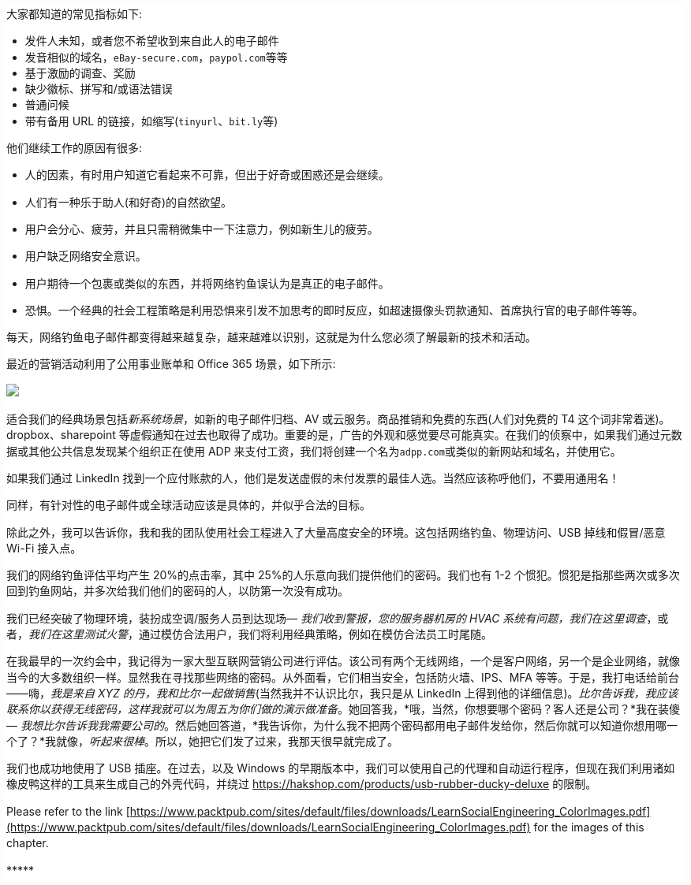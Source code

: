大家都知道的常见指标如下:

*   发件人未知，或者您不希望收到来自此人的电子邮件
*   发音相似的域名，`eBay-secure.com`，`paypol.com`等等
*   基于激励的调查、奖励
*   缺少徽标、拼写和/或语法错误
*   普通问候
*   带有备用 URL 的链接，如缩写(`tinyurl`、`bit.ly`等)

他们继续工作的原因有很多:

*   人的因素，有时用户知道它看起来不可靠，但出于好奇或困惑还是会继续。
*   人们有一种乐于助人(和好奇)的自然欲望。

*   用户会分心、疲劳，并且只需稍微集中一下注意力，例如新生儿的疲劳。
*   用户缺乏网络安全意识。
*   用户期待一个包裹或类似的东西，并将网络钓鱼误认为是真正的电子邮件。
*   恐惧。一个经典的社会工程策略是利用恐惧来引发不加思考的即时反应，如超速摄像头罚款通知、首席执行官的电子邮件等等。

每天，网络钓鱼电子邮件都变得越来越复杂，越来越难以识别，这就是为什么您必须了解最新的技术和活动。

最近的营销活动利用了公用事业账单和 Office 365 场景，如下所示:

![](Images/ab8ae33c-e9eb-4bcf-a68b-5ddc154874d8.png)

适合我们的经典场景包括*新系统场景*，如新的电子邮件归档、AV 或云服务。商品推销和免费的东西(人们对免费的 T4 这个词非常着迷)。dropbox、sharepoint 等虚假通知在过去也取得了成功。重要的是，广告的外观和感觉要尽可能真实。在我们的侦察中，如果我们通过元数据或其他公共信息发现某个组织正在使用 ADP 来支付工资，我们将创建一个名为`adpp.com`或类似的新网站和域名，并使用它。

如果我们通过 LinkedIn 找到一个应付账款的人，他们是发送虚假的未付发票的最佳人选。当然应该称呼他们，不要用通用名！

同样，有针对性的电子邮件或全球活动应该是具体的，并似乎合法的目标。

除此之外，我可以告诉你，我和我的团队使用社会工程进入了大量高度安全的环境。这包括网络钓鱼、物理访问、USB 掉线和假冒/恶意 Wi-Fi 接入点。

我们的网络钓鱼评估平均产生 20%的点击率，其中 25%的人乐意向我们提供他们的密码。我们也有 1-2 个惯犯。惯犯是指那些两次或多次回到钓鱼网站，并多次给我们他们的密码的人，以防第一次没有成功。

我们已经突破了物理环境，装扮成空调/服务人员到达现场— *我们收到警报，您的服务器机房的 HVAC 系统有问题，我们在这里调查*，或者，*我们在这里测试火警*，通过模仿合法用户，我们将利用经典策略，例如在模仿合法员工时尾随。

在我最早的一次约会中，我记得为一家大型互联网营销公司进行评估。该公司有两个无线网络，一个是客户网络，另一个是企业网络，就像当今的大多数组织一样。显然我在寻找那些网络的密码。从外面看，它们相当安全，包括防火墙、IPS、MFA 等等。于是，我打电话给前台——嗨，*我是来自 XYZ 的丹，我和比尔一起做销售*(当然我并不认识比尔，我只是从 LinkedIn 上得到他的详细信息)。*比尔告诉我，我应该联系你以获得无线密码，这样我就可以为周五为你们做的演示做准备*。她回答我，*哦，当然，你想要哪个密码？客人还是公司？*我在装傻— *我想比尔告诉我我需要公司的*。然后她回答道，*我告诉你，为什么我不把两个密码都用电子邮件发给你，然后你就可以知道你想用哪一个了？*我就像，*听起来很棒*。所以，她把它们发了过来，我那天很早就完成了。

我们也成功地使用了 USB 插座。在过去，以及 Windows 的早期版本中，我们可以使用自己的代理和自动运行程序，但现在我们利用诸如橡皮鸭这样的工具来生成自己的外壳代码，并绕过 https://hakshop.com/products/usb-rubber-ducky-deluxe 的限制。

Please refer to the link [https://www.packtpub.com/sites/default/files/downloads/LearnSocialEngineering_ColorImages.pdf](https://www.packtpub.com/sites/default/files/downloads/LearnSocialEngineering_ColorImages.pdf) for the images of this chapter.</article>

</section>*****